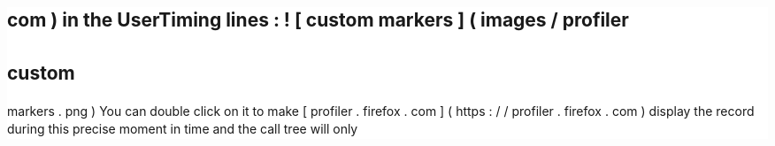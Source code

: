 com
)
in
the
UserTiming
lines
:
!
[
custom
markers
]
(
images
/
profiler
-
custom
-
markers
.
png
)
You
can
double
click
on
it
to
make
[
profiler
.
firefox
.
com
]
(
https
:
/
/
profiler
.
firefox
.
com
)
display
the
record
during
this
precise
moment
in
time
and
the
call
tree
will
only